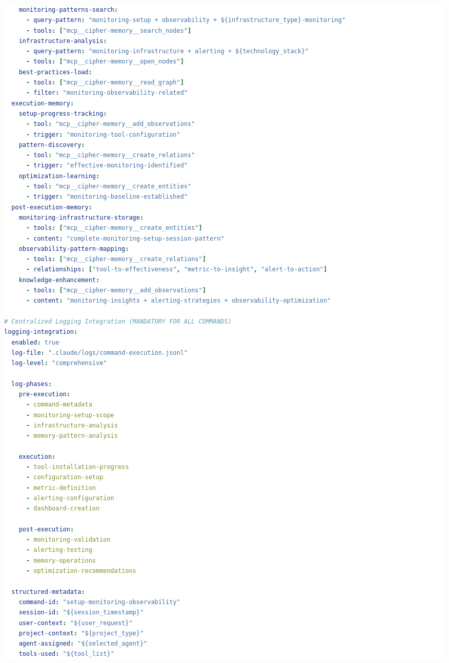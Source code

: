 ```yaml
    monitoring-patterns-search:
      - query-pattern: "monitoring-setup + observability + ${infrastructure_type}-monitoring"
      - tools: ["mcp__cipher-memory__search_nodes"]
    infrastructure-analysis:
      - query-pattern: "monitoring-infrastructure + alerting + ${technology_stack}"
      - tools: ["mcp__cipher-memory__open_nodes"]
    best-practices-load:
      - tools: ["mcp__cipher-memory__read_graph"]
      - filter: "monitoring-observability-related"
  execution-memory:
    setup-progress-tracking:
      - tool: "mcp__cipher-memory__add_observations"
      - trigger: "monitoring-tool-configuration"
    pattern-discovery:
      - tool: "mcp__cipher-memory__create_relations"
      - trigger: "effective-monitoring-identified"
    optimization-learning:
      - tool: "mcp__cipher-memory__create_entities"
      - trigger: "monitoring-baseline-established"
  post-execution-memory:
    monitoring-infrastructure-storage:
      - tools: ["mcp__cipher-memory__create_entities"]
      - content: "complete-monitoring-setup-session-pattern"
    observability-pattern-mapping:
      - tools: ["mcp__cipher-memory__create_relations"]
      - relationships: ["tool-to-effectiveness", "metric-to-insight", "alert-to-action"]
    knowledge-enhancement:
      - tools: ["mcp__cipher-memory__add_observations"]
      - content: "monitoring-insights + alerting-strategies + observability-optimization"

# Centralized Logging Integration (MANDATORY FOR ALL COMMANDS)
logging-integration:
  enabled: true
  log-file: ".claude/logs/command-execution.jsonl"
  log-level: "comprehensive"
  
  log-phases:
    pre-execution:
      - command-metadata
      - monitoring-setup-scope
      - infrastructure-analysis
      - memory-pattern-analysis
    
    execution:
      - tool-installation-progress
      - configuration-setup
      - metric-definition
      - alerting-configuration
      - dashboard-creation
    
    post-execution:
      - monitoring-validation
      - alerting-testing
      - memory-operations
      - optimization-recommendations
  
  structured-metadata:
    command-id: "setup-monitoring-observability"
    session-id: "${session_timestamp}"
    user-context: "${user_request}"
    project-context: "${project_type}"
    agent-assigned: "${selected_agent}"
    tools-used: "${tool_list}"
```